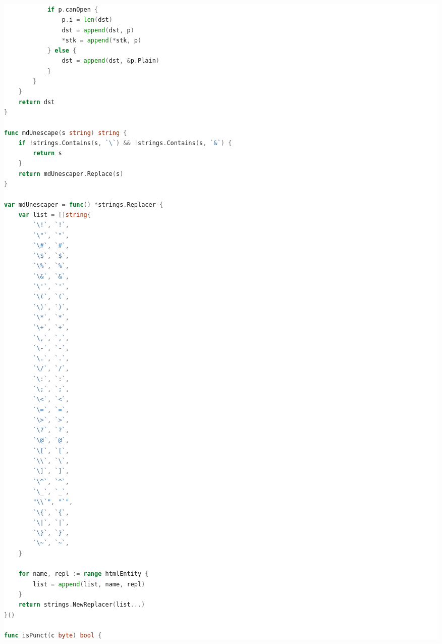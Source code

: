 ```go
			if p.canOpen {
				p.i = len(dst)
				dst = append(dst, p)
				*stk = append(*stk, p)
			} else {
				dst = append(dst, &p.Plain)
			}
		}
	}
	return dst
}

func mdUnescape(s string) string {
	if !strings.Contains(s, `\`) && !strings.Contains(s, `&`) {
		return s
	}
	return mdUnescaper.Replace(s)
}

var mdUnescaper = func() *strings.Replacer {
	var list = []string{
		`\!`, `!`,
		`\"`, `"`,
		`\#`, `#`,
		`\$`, `$`,
		`\%`, `%`,
		`\&`, `&`,
		`\'`, `'`,
		`\(`, `(`,
		`\)`, `)`,
		`\*`, `*`,
		`\+`, `+`,
		`\,`, `,`,
		`\-`, `-`,
		`\.`, `.`,
		`\/`, `/`,
		`\:`, `:`,
		`\;`, `;`,
		`\<`, `<`,
		`\=`, `=`,
		`\>`, `>`,
		`\?`, `?`,
		`\@`, `@`,
		`\[`, `[`,
		`\\`, `\`,
		`\]`, `]`,
		`\^`, `^`,
		`\_`, `_`,
		"\\`", "`",
		`\{`, `{`,
		`\|`, `|`,
		`\}`, `}`,
		`\~`, `~`,
	}

	for name, repl := range htmlEntity {
		list = append(list, name, repl)
	}
	return strings.NewReplacer(list...)
}()

func isPunct(c byte) bool {
```